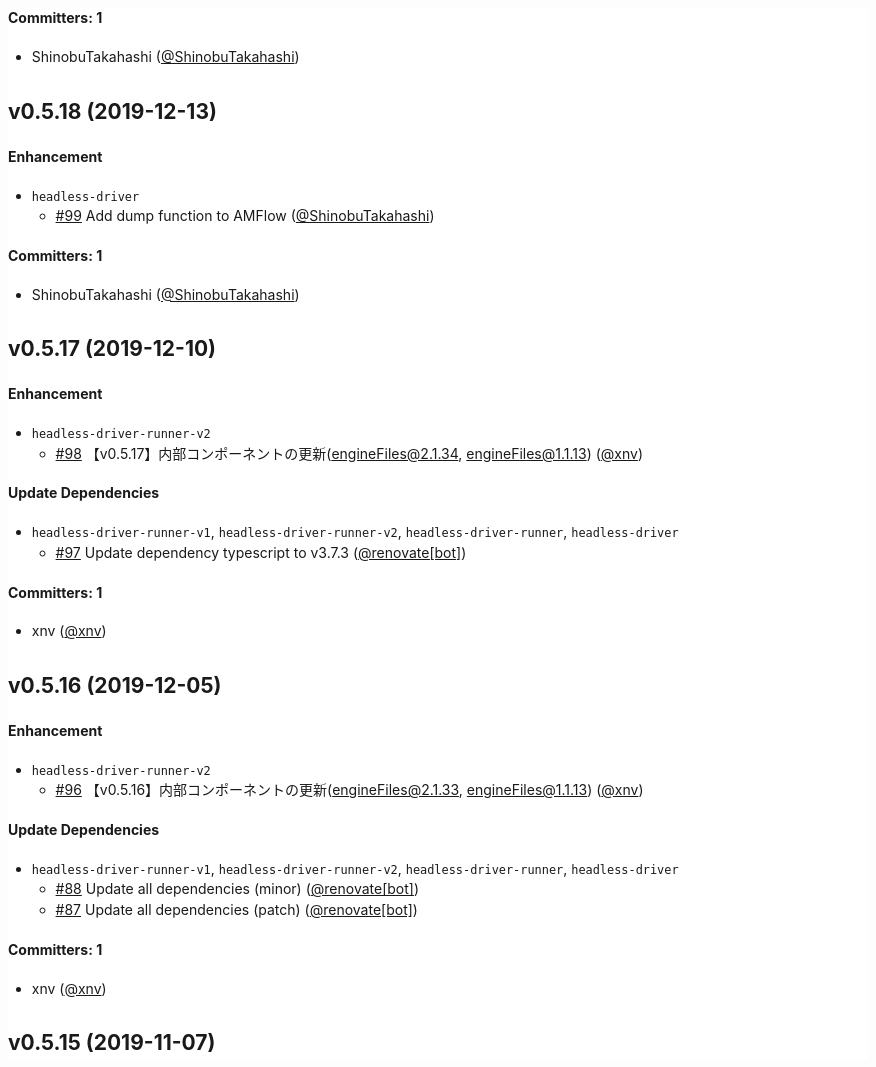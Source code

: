 #### Committers: 1
- ShinobuTakahashi ([@ShinobuTakahashi](https://github.com/ShinobuTakahashi))

## v0.5.18 (2019-12-13)

#### Enhancement
* `headless-driver`
  * [#99](https://github.com/akashic-games/headless-driver/pull/99) Add dump function to AMFlow ([@ShinobuTakahashi](https://github.com/ShinobuTakahashi))

#### Committers: 1
- ShinobuTakahashi ([@ShinobuTakahashi](https://github.com/ShinobuTakahashi))

## v0.5.17 (2019-12-10)

#### Enhancement
* `headless-driver-runner-v2`
  * [#98](https://github.com/akashic-games/headless-driver/pull/98) 【v0.5.17】内部コンポーネントの更新(engineFiles@2.1.34, engineFiles@1.1.13) ([@xnv](https://github.com/xnv))

#### Update Dependencies
* `headless-driver-runner-v1`, `headless-driver-runner-v2`, `headless-driver-runner`, `headless-driver`
  * [#97](https://github.com/akashic-games/headless-driver/pull/97) Update dependency typescript to v3.7.3 ([@renovate[bot]](https://github.com/apps/renovate))

#### Committers: 1
- xnv ([@xnv](https://github.com/xnv))

## v0.5.16 (2019-12-05)

#### Enhancement
* `headless-driver-runner-v2`
  * [#96](https://github.com/akashic-games/headless-driver/pull/96) 【v0.5.16】内部コンポーネントの更新(engineFiles@2.1.33, engineFiles@1.1.13) ([@xnv](https://github.com/xnv))

#### Update Dependencies
* `headless-driver-runner-v1`, `headless-driver-runner-v2`, `headless-driver-runner`, `headless-driver`
  * [#88](https://github.com/akashic-games/headless-driver/pull/88) Update all dependencies (minor) ([@renovate[bot]](https://github.com/apps/renovate))
  * [#87](https://github.com/akashic-games/headless-driver/pull/87) Update all dependencies (patch) ([@renovate[bot]](https://github.com/apps/renovate))

#### Committers: 1
- xnv ([@xnv](https://github.com/xnv))

## v0.5.15 (2019-11-07)
